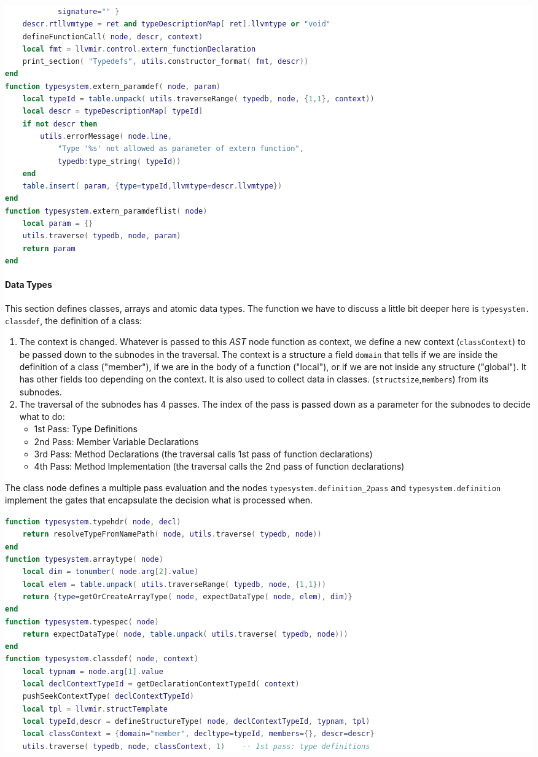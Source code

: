```Lua
            signature="" }
    descr.rtllvmtype = ret and typeDescriptionMap[ ret].llvmtype or "void"
    defineFunctionCall( node, descr, context)
    local fmt = llvmir.control.extern_functionDeclaration
    print_section( "Typedefs", utils.constructor_format( fmt, descr))
end
function typesystem.extern_paramdef( node, param)
    local typeId = table.unpack( utils.traverseRange( typedb, node, {1,1}, context))
    local descr = typeDescriptionMap[ typeId]
    if not descr then
        utils.errorMessage( node.line,
            "Type '%s' not allowed as parameter of extern function",
            typedb:type_string( typeId))
    end
    table.insert( param, {type=typeId,llvmtype=descr.llvmtype})
end
function typesystem.extern_paramdeflist( node)
    local param = {}
    utils.traverse( typedb, node, param)
    return param
end

```

#### Data Types
This section defines classes, arrays and atomic data types. The function we have to discuss a little bit deeper here is ```typesystem.classdef```, the definition of a class:
 1. The context is changed. Whatever is passed to this _AST_ node function as context, we define a new context (```classContext```) to be passed down to the subnodes in the traversal. The context is a structure a field ```domain``` that tells if we are inside the definition of a class ("member"), if we are in the body of a function ("local"), or if we are not inside any structure ("global"). It has other fields too depending on the context. It is also used to collect data in classes. (```structsize```,```members```) from its subnodes.
 1. The traversal of the subnodes has 4 passes. The index of the pass is passed down as a parameter for the subnodes to decide what to do:
    * 1st Pass: Type Definitions
    * 2nd Pass: Member Variable Declarations
    * 3rd Pass: Method Declarations (the traversal calls 1st pass of function declarations)
    * 4th Pass: Method Implementation (the traversal calls the 2nd pass of function declarations)

The class node defines a multiple pass evaluation and the nodes ```typesystem.definition_2pass``` and ```typesystem.definition``` implement the gates that encapsulate the decision what is processed when.
 
```Lua
function typesystem.typehdr( node, decl)
    return resolveTypeFromNamePath( node, utils.traverse( typedb, node))
end
function typesystem.arraytype( node)
    local dim = tonumber( node.arg[2].value)
    local elem = table.unpack( utils.traverseRange( typedb, node, {1,1}))
    return {type=getOrCreateArrayType( node, expectDataType( node, elem), dim)}
end
function typesystem.typespec( node)
    return expectDataType( node, table.unpack( utils.traverse( typedb, node)))
end
function typesystem.classdef( node, context)
    local typnam = node.arg[1].value
    local declContextTypeId = getDeclarationContextTypeId( context)
    pushSeekContextType( declContextTypeId)
    local tpl = llvmir.structTemplate
    local typeId,descr = defineStructureType( node, declContextTypeId, typnam, tpl)
    local classContext = {domain="member", decltype=typeId, members={}, descr=descr}
    utils.traverse( typedb, node, classContext, 1)    -- 1st pass: type definitions
```